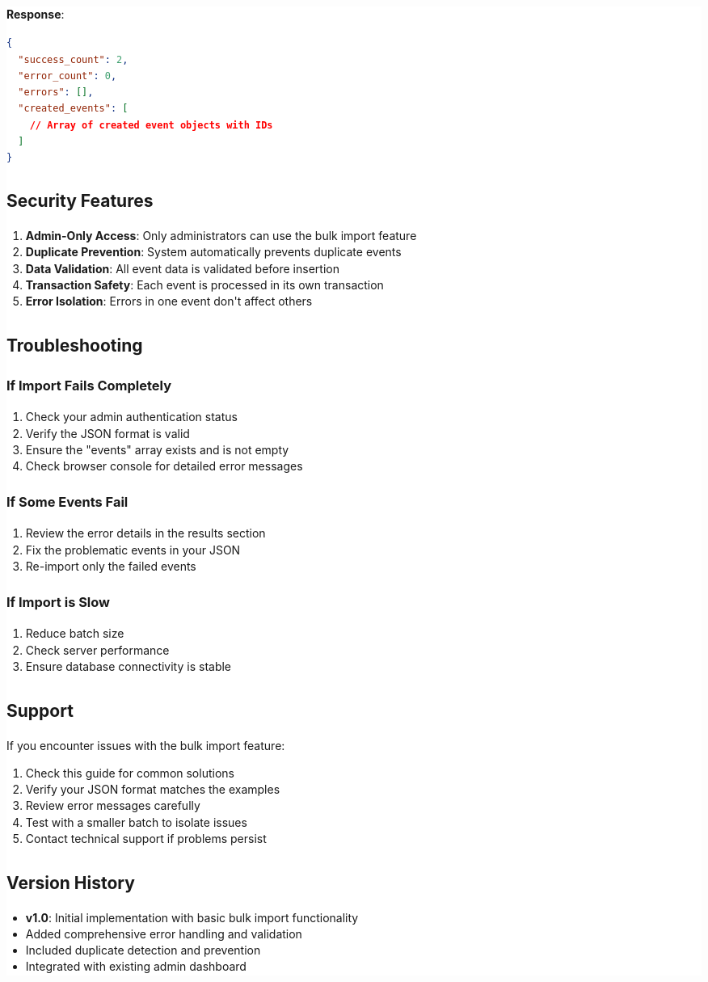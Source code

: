 **Response**:
```json
{
  "success_count": 2,
  "error_count": 0,
  "errors": [],
  "created_events": [
    // Array of created event objects with IDs
  ]
}
```

## Security Features

1. **Admin-Only Access**: Only administrators can use the bulk import feature
2. **Duplicate Prevention**: System automatically prevents duplicate events
3. **Data Validation**: All event data is validated before insertion
4. **Transaction Safety**: Each event is processed in its own transaction
5. **Error Isolation**: Errors in one event don't affect others

## Troubleshooting

### If Import Fails Completely
1. Check your admin authentication status
2. Verify the JSON format is valid
3. Ensure the "events" array exists and is not empty
4. Check browser console for detailed error messages

### If Some Events Fail
1. Review the error details in the results section
2. Fix the problematic events in your JSON
3. Re-import only the failed events

### If Import is Slow
1. Reduce batch size
2. Check server performance
3. Ensure database connectivity is stable

## Support

If you encounter issues with the bulk import feature:

1. Check this guide for common solutions
2. Verify your JSON format matches the examples
3. Review error messages carefully
4. Test with a smaller batch to isolate issues
5. Contact technical support if problems persist

## Version History

- **v1.0**: Initial implementation with basic bulk import functionality
- Added comprehensive error handling and validation
- Included duplicate detection and prevention
- Integrated with existing admin dashboard 